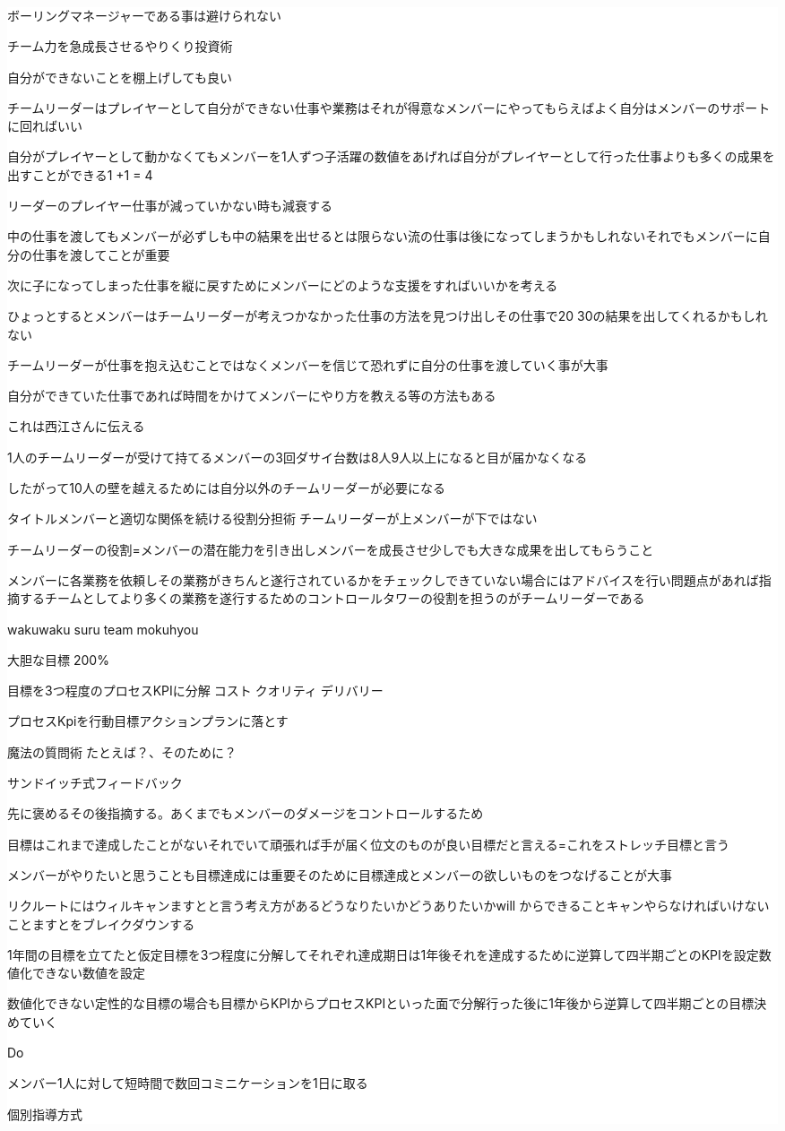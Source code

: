 ボーリングマネージャーである事は避けられない

チーム力を急成長させるやりくり投資術

自分ができないことを棚上げしても良い

チームリーダーはプレイヤーとして自分ができない仕事や業務はそれが得意なメンバーにやってもらえばよく自分はメンバーのサポートに回ればいい

自分がプレイヤーとして動かなくてもメンバーを1人ずつ子活躍の数値をあげれば自分がプレイヤーとして行った仕事よりも多くの成果を出すことができる1 +1 = 4

リーダーのプレイヤー仕事が減っていかない時も減衰する

中の仕事を渡してもメンバーが必ずしも中の結果を出せるとは限らない流の仕事は後になってしまうかもしれないそれでもメンバーに自分の仕事を渡してことが重要

次に子になってしまった仕事を縦に戻すためにメンバーにどのような支援をすればいいかを考える

ひょっとするとメンバーはチームリーダーが考えつかなかった仕事の方法を見つけ出しその仕事で20 30の結果を出してくれるかもしれない

チームリーダーが仕事を抱え込むことではなくメンバーを信じて恐れずに自分の仕事を渡していく事が大事

自分ができていた仕事であれば時間をかけてメンバーにやり方を教える等の方法もある

これは西江さんに伝える

1人のチームリーダーが受けて持てるメンバーの3回ダサイ台数は8人9人以上になると目が届かなくなる

したがって10人の壁を越えるためには自分以外のチームリーダーが必要になる

タイトルメンバーと適切な関係を続ける役割分担術 チームリーダーが上メンバーが下ではない

チームリーダーの役割=メンバーの潜在能力を引き出しメンバーを成長させ少しでも大きな成果を出してもらうこと

メンバーに各業務を依頼しその業務がきちんと遂行されているかをチェックしできていない場合にはアドバイスを行い問題点があれば指摘するチームとしてより多くの業務を遂行するためのコントロールタワーの役割を担うのがチームリーダーである

wakuwaku suru team mokuhyou

大胆な目標 200%

目標を3つ程度のプロセスKPIに分解 コスト クオリティ デリバリー 

プロセスKpiを行動目標アクションプランに落とす

魔法の質問術 たとえば？、そのために？

サンドイッチ式フィードバック

先に褒めるその後指摘する。あくまでもメンバーのダメージをコントロールするため

目標はこれまで達成したことがないそれでいて頑張れば手が届く位文のものが良い目標だと言える=これをストレッチ目標と言う

メンバーがやりたいと思うことも目標達成には重要そのために目標達成とメンバーの欲しいものをつなげることが大事

リクルートにはウィルキャンますとと言う考え方があるどうなりたいかどうありたいかwill からできることキャンやらなければいけないことますとをブレイクダウンする

1年間の目標を立てたと仮定目標を3つ程度に分解してそれぞれ達成期日は1年後それを達成するために逆算して四半期ごとのKPIを設定数値化できない数値を設定

数値化できない定性的な目標の場合も目標からKPIからプロセスKPIといった面で分解行った後に1年後から逆算して四半期ごとの目標決めていく

Do

メンバー1人に対して短時間で数回コミニケーションを1日に取る

個別指導方式
